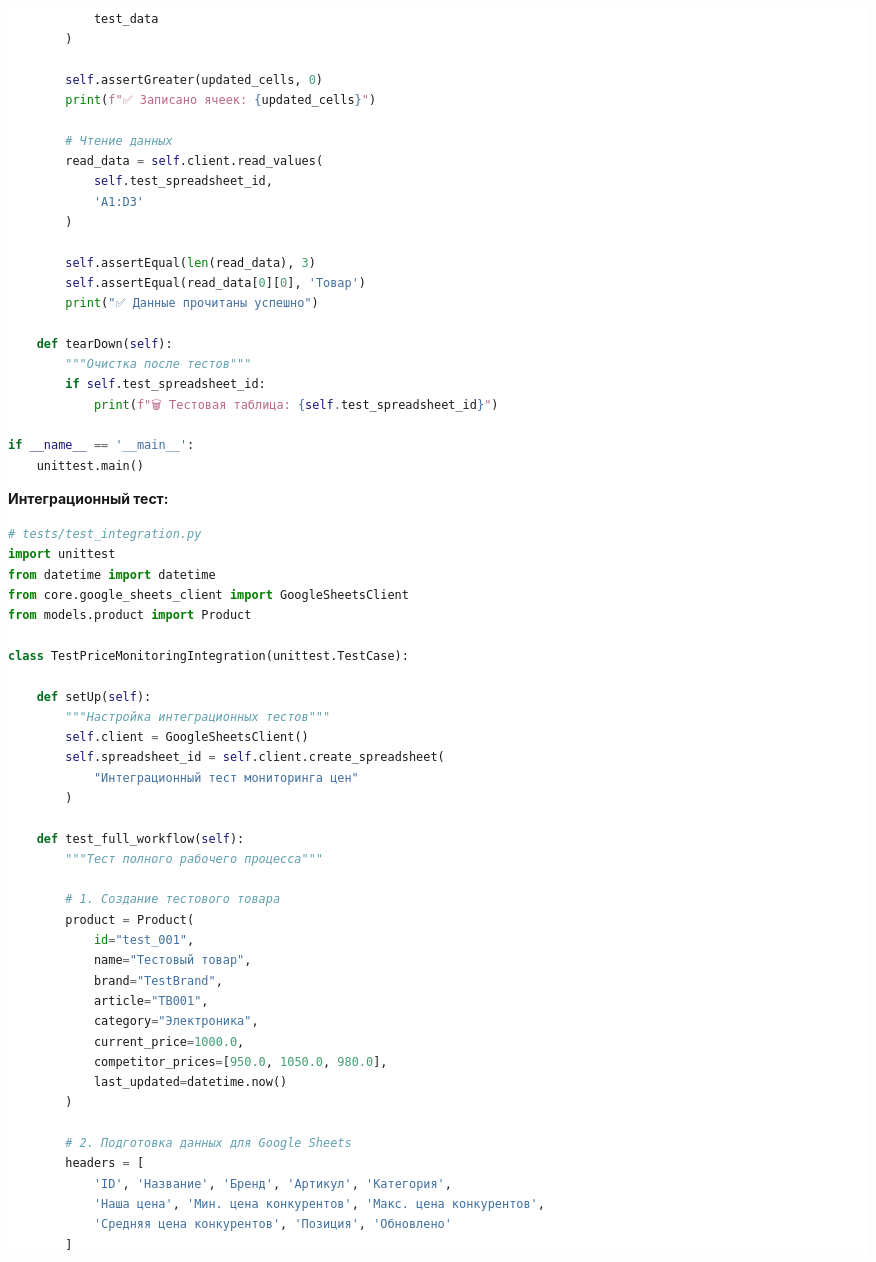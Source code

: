 ```python
            test_data
        )
        
        self.assertGreater(updated_cells, 0)
        print(f"✅ Записано ячеек: {updated_cells}")
        
        # Чтение данных
        read_data = self.client.read_values(
            self.test_spreadsheet_id,
            'A1:D3'
        )
        
        self.assertEqual(len(read_data), 3)
        self.assertEqual(read_data[0][0], 'Товар')
        print("✅ Данные прочитаны успешно")
    
    def tearDown(self):
        """Очистка после тестов"""
        if self.test_spreadsheet_id:
            print(f"🗑️ Тестовая таблица: {self.test_spreadsheet_id}")

if __name__ == '__main__':
    unittest.main()
```

**Интеграционный тест:**

```python
# tests/test_integration.py
import unittest
from datetime import datetime
from core.google_sheets_client import GoogleSheetsClient
from models.product import Product

class TestPriceMonitoringIntegration(unittest.TestCase):
    
    def setUp(self):
        """Настройка интеграционных тестов"""
        self.client = GoogleSheetsClient()
        self.spreadsheet_id = self.client.create_spreadsheet(
            "Интеграционный тест мониторинга цен"
        )
    
    def test_full_workflow(self):
        """Тест полного рабочего процесса"""
        
        # 1. Создание тестового товара
        product = Product(
            id="test_001",
            name="Тестовый товар",
            brand="TestBrand",
            article="TB001",
            category="Электроника",
            current_price=1000.0,
            competitor_prices=[950.0, 1050.0, 980.0],
            last_updated=datetime.now()
        )
        
        # 2. Подготовка данных для Google Sheets
        headers = [
            'ID', 'Название', 'Бренд', 'Артикул', 'Категория',
            'Наша цена', 'Мин. цена конкурентов', 'Макс. цена конкурентов',
            'Средняя цена конкурентов', 'Позиция', 'Обновлено'
        ]
```